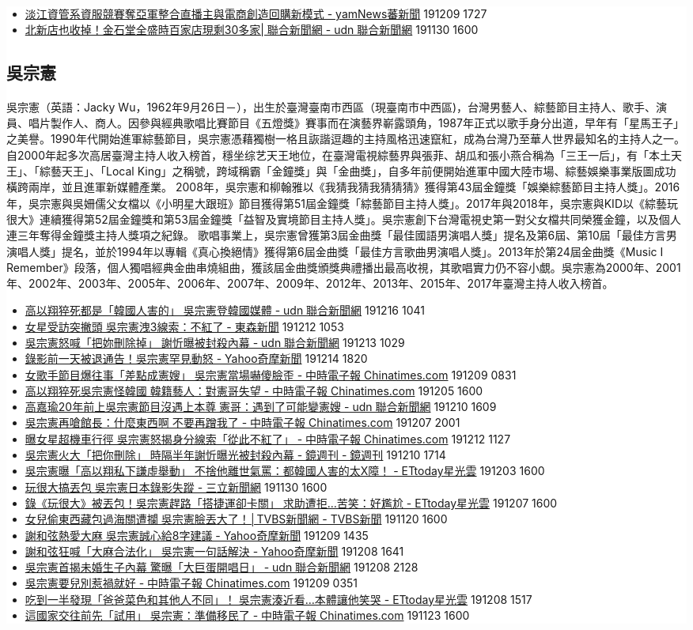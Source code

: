 - [淡江資管系資服競賽奪亞軍整合直播主與電商創造回購新模式 - yamNews蕃新聞](http://n.yam.com/Article/20191209427513 "淡江資管系資服競賽奪亞軍整合直播主與電商創造回購新模式 - yamNews蕃新聞") 191209 1727
- [北新店也收掉！金石堂全盛時百家店現剩30多家| 聯合新聞網 - udn 聯合新聞網](https://udn.com/news/story/7934/4196693 "北新店也收掉！金石堂全盛時百家店現剩30多家| 聯合新聞網 - udn 聯合新聞網") 191130 1600

## 吳宗憲

吳宗憲（英語：Jacky Wu，1962年9月26日－），出生於臺灣臺南市西區（現臺南市中西區)，台灣男藝人、綜藝節目主持人、歌手、演員、唱片製作人、商人。因參與經典歌唱比賽節目《五燈獎》賽事而在演藝界嶄露頭角，1987年正式以歌手身分出道，早年有「星馬王子」之美譽。1990年代開始進軍綜藝節目，吳宗憲憑藉獨樹一格且詼諧逗趣的主持風格迅速竄紅，成為台灣乃至華人世界最知名的主持人之一。自2000年起多次高居臺灣主持人收入榜首，穩坐综艺天王地位，在臺灣電視綜藝界與張菲、胡瓜和張小燕合稱為「三王一后」，有「本土天王」、「綜藝天王」、「Local King」之稱號，跨域稱霸「金鐘獎」與「金曲獎」，自多年前便開始進軍中國大陸市場、綜藝娛樂事業版圖成功橫跨兩岸，並且進軍新媒體產業。
2008年，吳宗憲和柳翰雅以《我猜我猜我猜猜猜》獲得第43屆金鐘獎「娛樂綜藝節目主持人獎」。2016年，吳宗憲與吳姍儒父女檔以《小明星大跟班》節目獲得第51屆金鐘獎「綜藝節目主持人獎」。2017年與2018年，吳宗憲與KID以《綜藝玩很大》連續獲得第52屆金鐘獎和第53屆金鐘獎「益智及實境節目主持人獎」。吳宗憲創下台灣電視史第一對父女檔共同榮獲金鐘，以及個人連三年奪得金鐘獎主持人獎項之紀錄。
歌唱事業上，吳宗憲曾獲第3屆金曲獎「最佳國語男演唱人獎」提名及第6屆、第10屆「最佳方言男演唱人獎」提名，並於1994年以專輯《真心換絕情》獲得第6屆金曲獎「最佳方言歌曲男演唱人獎」。2013年於第24屆金曲獎《Music I Remember》段落，個人獨唱經典金曲串燒組曲，獲該屆金曲獎頒獎典禮播出最高收視，其歌唱實力仍不容小覷。吳宗憲為2000年、2001年、2002年、2003年、2005年、2006年、2007年、2009年、2012年、2013年、2015年、2017年臺灣主持人收入榜首。
- [高以翔猝死都是「韓國人害的」 吳宗憲登韓國媒體 - udn 聯合新聞網](https://stars.udn.com/star/story/10088/4229153 "高以翔猝死都是「韓國人害的」 吳宗憲登韓國媒體 - udn 聯合新聞網") 191216 1041
- [女星受訪突撇頭 吳宗憲洩3線索：不紅了 - 東森新聞](https://news.ebc.net.tw/News/entertainment/189642 "女星受訪突撇頭 吳宗憲洩3線索：不紅了 - 東森新聞") 191212 1053
- [吳宗憲怒喊「把妳刪除掉」 謝忻曝被封殺內幕 - udn 聯合新聞網](https://stars.udn.com/star/story/10089/4223982 "吳宗憲怒喊「把妳刪除掉」 謝忻曝被封殺內幕 - udn 聯合新聞網") 191213 1029
- [錄影前一天被退通告！吳宗憲罕見動怒 - Yahoo奇摩新聞](https://tw.news.yahoo.com/%E9%8C%84%E5%BD%B1%E5%89%8D-%E5%A4%A9%E8%A2%AB%E9%80%80%E9%80%9A%E5%91%8A-%E5%90%B3%E5%AE%97%E6%86%B2%E7%BD%95%E8%A6%8B%E5%8B%95%E6%80%92-085503331.html "錄影前一天被退通告！吳宗憲罕見動怒 - Yahoo奇摩新聞") 191214 1820
- [女歌手節目爆往事「差點成憲嫂」 吳宗憲當場嚇傻臉歪 - 中時電子報 Chinatimes.com](https://www.chinatimes.com/realtimenews/20191209001111-260404 "女歌手節目爆往事「差點成憲嫂」 吳宗憲當場嚇傻臉歪 - 中時電子報 Chinatimes.com") 191209 0831
- [高以翔猝死吳宗憲怪韓國 韓籍藝人：對憲哥失望 - 中時電子報 Chinatimes.com](https://www.chinatimes.com/realtimenews/20191205003210-260404 "高以翔猝死吳宗憲怪韓國 韓籍藝人：對憲哥失望 - 中時電子報 Chinatimes.com") 191205 1600
- [高嘉瑜20年前上吳宗憲節目沒遇上本尊 憲哥：遇到了可能變憲嫂 - udn 聯合新聞網](https://stars.udn.com/star/story/10091/4217703 "高嘉瑜20年前上吳宗憲節目沒遇上本尊 憲哥：遇到了可能變憲嫂 - udn 聯合新聞網") 191210 1609
- [吳宗憲再嗆館長：什麼東西啊 不要再蹭我了 - 中時電子報 Chinatimes.com](https://www.chinatimes.com/realtimenews/20191207002998-260404 "吳宗憲再嗆館長：什麼東西啊 不要再蹭我了 - 中時電子報 Chinatimes.com") 191207 2001
- [曝女星超機車行徑 吳宗憲怒揭身分線索「從此不紅了」 - 中時電子報 Chinatimes.com](https://www.chinatimes.com/realtimenews/20191212002162-260404 "曝女星超機車行徑 吳宗憲怒揭身分線索「從此不紅了」 - 中時電子報 Chinatimes.com") 191212 1127
- [吳宗憲火大「把你刪除」 時隔半年謝忻曝光被封殺內幕 - 鏡週刊 - 鏡週刊](https://www.mirrormedia.mg/story/20191210ent029 "吳宗憲火大「把你刪除」 時隔半年謝忻曝光被封殺內幕 - 鏡週刊 - 鏡週刊") 191210 1714
- [吳宗憲曝「高以翔私下謙虛舉動」 不捨他離世氣罵：都韓國人害的太X障！ - ETtoday星光雲](https://star.ettoday.net/news/1593369 "吳宗憲曝「高以翔私下謙虛舉動」 不捨他離世氣罵：都韓國人害的太X障！ - ETtoday星光雲") 191203 1600
- [玩很大搞丟包 吳宗憲日本錄影失蹤 - 三立新聞網](https://www.setn.com/News.aspx?NewsID=645514 "玩很大搞丟包 吳宗憲日本錄影失蹤 - 三立新聞網") 191130 1600
- [錄《玩很大》被丟包！吳宗憲趕路「搭捷運卻卡關」 求助遭拒…苦笑：好尷尬 - ETtoday星光雲](https://star.ettoday.net/news/1596359 "錄《玩很大》被丟包！吳宗憲趕路「搭捷運卻卡關」 求助遭拒…苦笑：好尷尬 - ETtoday星光雲") 191207 1600
- [女兒偷東西藏包過海關遭攔 吳宗憲臉丟大了！│TVBS新聞網 - TVBS新聞](https://news.tvbs.com.tw/entertainment/1237474 "女兒偷東西藏包過海關遭攔 吳宗憲臉丟大了！│TVBS新聞網 - TVBS新聞") 191120 1600
- [謝和弦熱愛大麻 吳宗憲誠心給8字建議 - Yahoo奇摩新聞](https://tw.news.yahoo.com/%E8%AC%9D%E5%92%8C%E5%BC%A6%E7%86%B1%E6%84%9B%E5%A4%A7%E9%BA%BB-%E5%90%B3%E5%AE%97%E6%86%B2%E8%AA%A0%E5%BF%83%E7%B5%A68%E5%AD%97%E5%BB%BA%E8%AD%B0-022734471.html "謝和弦熱愛大麻 吳宗憲誠心給8字建議 - Yahoo奇摩新聞") 191209 1435
- [謝和弦狂喊「大麻合法化」 吳宗憲一句話解決 - Yahoo奇摩新聞](https://tw.news.yahoo.com/%E8%AC%9D%E5%92%8C%E5%BC%A6%E7%8B%82%E5%96%8A-%E5%A4%A7%E9%BA%BB%E5%90%88%E6%B3%95%E5%8C%96-%E5%90%B3%E5%AE%97%E6%86%B2-%E5%8F%A5%E8%A9%B1%E8%A7%A3%E6%B1%BA-084147454.html "謝和弦狂喊「大麻合法化」 吳宗憲一句話解決 - Yahoo奇摩新聞") 191208 1641
- [吳宗憲首揭未婚生子內幕 驚曝「大巨蛋開唱日」 - udn 聯合新聞網](https://stars.udn.com/star/story/10092/4213971 "吳宗憲首揭未婚生子內幕 驚曝「大巨蛋開唱日」 - udn 聯合新聞網") 191208 2128
- [吳宗憲要兒別惹禍就好 - 中時電子報 Chinatimes.com](https://www.chinatimes.com/newspapers/20191209000686-260112 "吳宗憲要兒別惹禍就好 - 中時電子報 Chinatimes.com") 191209 0351
- [吃到一半發現「爸爸菜色和其他人不同」！ 吳宗憲湊近看…本體讓他笑哭 - ETtoday星光雲](https://star.ettoday.net/news/1597098 "吃到一半發現「爸爸菜色和其他人不同」！ 吳宗憲湊近看…本體讓他笑哭 - ETtoday星光雲") 191208 1517
- [這國家交往前先「試用」 吳宗憲：準備移民了 - 中時電子報 Chinatimes.com](https://www.chinatimes.com/realtimenews/20191123002043-260404 "這國家交往前先「試用」 吳宗憲：準備移民了 - 中時電子報 Chinatimes.com") 191123 1600
